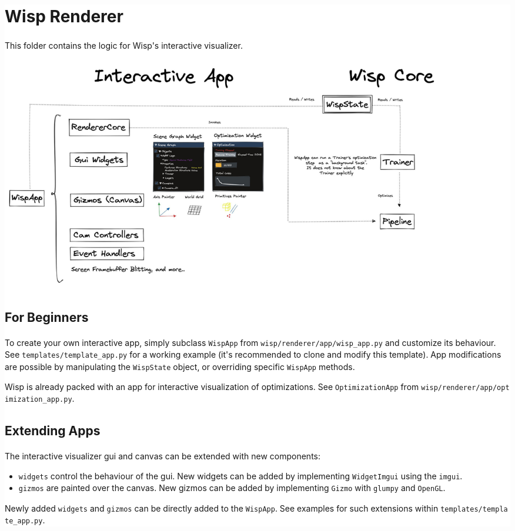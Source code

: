 # Wisp Renderer

This folder contains the logic for Wisp's interactive visualizer.

<img src="../../media/wisp_renderer.jpg" alt="Wisp's Renderer" width="750"/>

## For Beginners

To create your own interactive app, simply subclass `WispApp` from `wisp/renderer/app/wisp_app.py` and customize its behaviour.
See `templates/template_app.py` for a working example (it's recommended to clone and modify this template).
App modifications are possible by manipulating the `WispState` object, or overriding specific `WispApp` methods.

Wisp is already packed with an app for interactive visualization of optimizations. 
See `OptimizationApp` from `wisp/renderer/app/optimization_app.py`.

## Extending Apps

The interactive visualizer gui and canvas can be extended with new components:
* `widgets` control the behaviour of the gui. New widgets can be added by implementing `WidgetImgui` using the `imgui`.
* `gizmos` are painted over the canvas. New gizmos can be added by implementing `Gizmo` with `glumpy` and `OpenGL`.

Newly added `widgets` and `gizmos` can be directly added to the `WispApp`. 
See examples for such extensions within `templates/template_app.py`.
